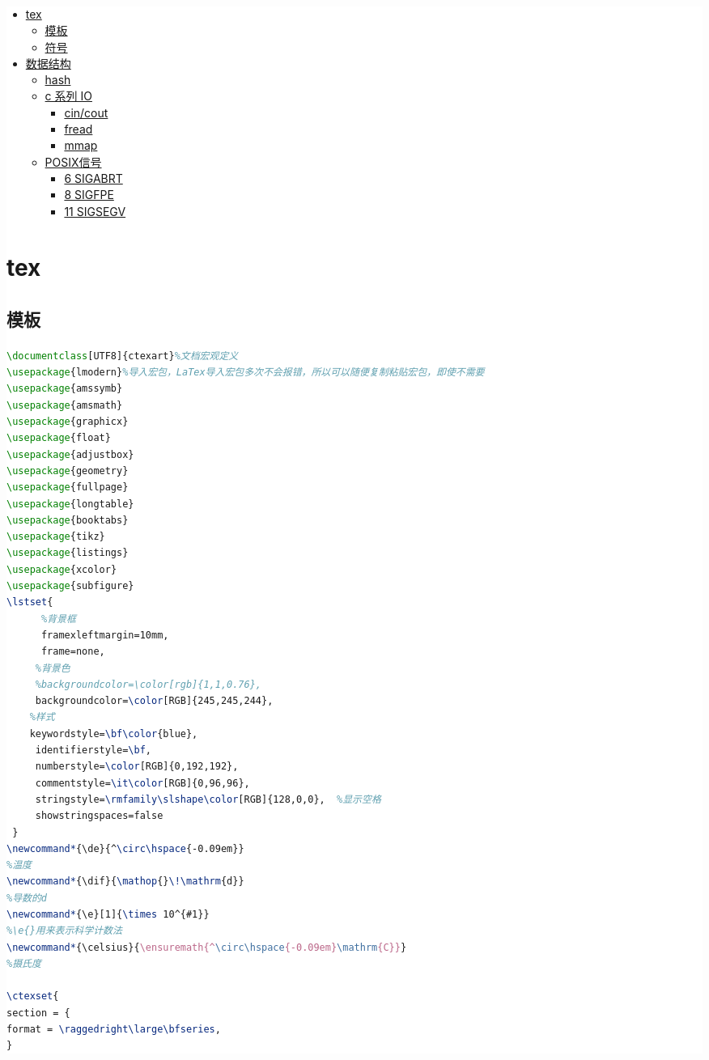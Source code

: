 - [tex](#tex)
	- [模板](#模板)
	- [符号](#符号)
- [数据结构](#数据结构)
	- [hash](#hash)
	- [c 系列 IO](#c-系列-io)
		- [cin/cout](#cincout)
		- [fread](#fread)
		- [mmap](#mmap)
	- [POSIX信号](#posix信号)
		- [6 SIGABRT](#6-sigabrt)
		- [8 SIGFPE](#8-sigfpe)
		- [11 SIGSEGV](#11-sigsegv)

# tex

## 模板

```tex
\documentclass[UTF8]{ctexart}%文档宏观定义
\usepackage{lmodern}%导入宏包，LaTex导入宏包多次不会报错，所以可以随便复制粘贴宏包，即使不需要
\usepackage{amssymb}
\usepackage{amsmath}
\usepackage{graphicx}
\usepackage{float}
\usepackage{adjustbox}
\usepackage{geometry}
\usepackage{fullpage}
\usepackage{longtable}
\usepackage{booktabs}
\usepackage{tikz}
\usepackage{listings}
\usepackage{xcolor}
\usepackage{subfigure}
\lstset{
      %背景框
      framexleftmargin=10mm,
      frame=none,
     %背景色
     %backgroundcolor=\color[rgb]{1,1,0.76},
     backgroundcolor=\color[RGB]{245,245,244},
    %样式
    keywordstyle=\bf\color{blue},
     identifierstyle=\bf,
     numberstyle=\color[RGB]{0,192,192},
     commentstyle=\it\color[RGB]{0,96,96},
     stringstyle=\rmfamily\slshape\color[RGB]{128,0,0},  %显示空格
     showstringspaces=false
 }
\newcommand*{\de}{^\circ\hspace{-0.09em}}
%温度
\newcommand*{\dif}{\mathop{}\!\mathrm{d}}
%导数的d
\newcommand*{\e}[1]{\times 10^{#1}}
%\e{}用来表示科学计数法
\newcommand*{\celsius}{\ensuremath{^\circ\hspace{-0.09em}\mathrm{C}}}
%摄氏度

\ctexset{
section = {
format = \raggedright\large\bfseries,
}
```